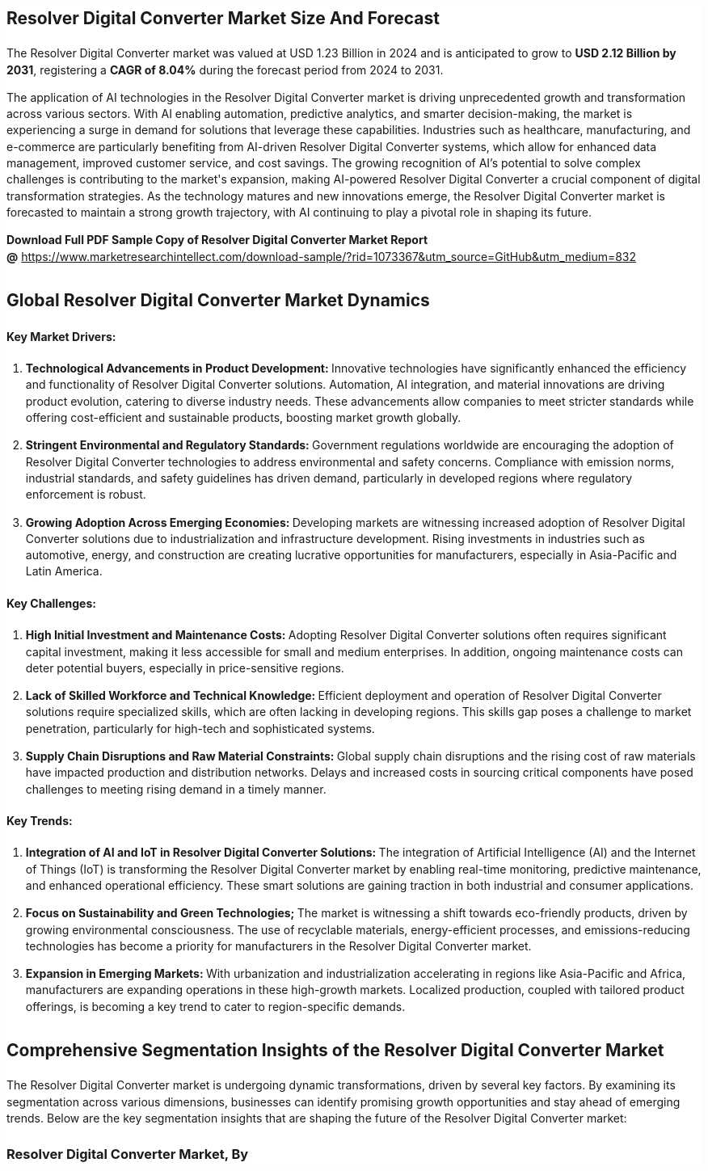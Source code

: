 <h2>Resolver Digital Converter Market Size And Forecast</h2><p>The Resolver Digital Converter market was valued at USD 1.23 Billion in 2024 and is anticipated to grow to <strong>USD 2.12 Billion by 2031</strong>, registering a <strong>CAGR of 8.04%</strong> during the forecast period from 2024 to 2031.</p><p>The application of AI technologies in the Resolver Digital Converter market is driving unprecedented growth and transformation across various sectors. With AI enabling automation, predictive analytics, and smarter decision-making, the market is experiencing a surge in demand for solutions that leverage these capabilities. Industries such as healthcare, manufacturing, and e-commerce are particularly benefiting from AI-driven Resolver Digital Converter systems, which allow for enhanced data management, improved customer service, and cost savings. The growing recognition of AI’s potential to solve complex challenges is contributing to the market's expansion, making AI-powered Resolver Digital Converter a crucial component of digital transformation strategies. As the technology matures and new innovations emerge, the Resolver Digital Converter market is forecasted to maintain a strong growth trajectory, with AI continuing to play a pivotal role in shaping its future.</p><p><strong>Download Full PDF Sample Copy of Resolver Digital Converter Market Report @</strong>&nbsp;<a href="https://www.marketresearchintellect.com/download-sample/?rid=1073367&amp;utm_source=GitHub&amp;utm_medium=832">https://www.marketresearchintellect.com/download-sample/?rid=1073367&amp;utm_source=GitHub&amp;utm_medium=832</a></p><h2>Global Resolver Digital Converter Market Dynamics</h2><h4><strong>Key Market Drivers:</strong></h4><ol><li><p><strong>Technological Advancements in Product Development:&nbsp;</strong>Innovative technologies have significantly enhanced the efficiency and functionality of Resolver Digital Converter solutions. Automation, AI integration, and material innovations are driving product evolution, catering to diverse industry needs. These advancements allow companies to meet stricter standards while offering cost-efficient and sustainable products, boosting market growth globally.</p></li><li><p><strong>Stringent Environmental and Regulatory Standards:&nbsp;</strong>Government regulations worldwide are encouraging the adoption of Resolver Digital Converter technologies to address environmental and safety concerns. Compliance with emission norms, industrial standards, and safety guidelines has driven demand, particularly in developed regions where regulatory enforcement is robust.</p></li><li><p><strong>Growing Adoption Across Emerging Economies:&nbsp;</strong>Developing markets are witnessing increased adoption of Resolver Digital Converter solutions due to industrialization and infrastructure development. Rising investments in industries such as automotive, energy, and construction are creating lucrative opportunities for manufacturers, especially in Asia-Pacific and Latin America.</p></li></ol><h4><strong>Key Challenges:</strong></h4><ol><li><p><strong>High Initial Investment and Maintenance Costs:&nbsp;</strong>Adopting Resolver Digital Converter solutions often requires significant capital investment, making it less accessible for small and medium enterprises. In addition, ongoing maintenance costs can deter potential buyers, especially in price-sensitive regions.</p></li><li><p><strong>Lack of Skilled Workforce and Technical Knowledge:&nbsp;</strong>Efficient deployment and operation of Resolver Digital Converter solutions require specialized skills, which are often lacking in developing regions. This skills gap poses a challenge to market penetration, particularly for high-tech and sophisticated systems.</p></li><li><p><strong>Supply Chain Disruptions and Raw Material Constraints:&nbsp;</strong>Global supply chain disruptions and the rising cost of raw materials have impacted production and distribution networks. Delays and increased costs in sourcing critical components have posed challenges to meeting rising demand in a timely manner.</p></li></ol><h4><strong>Key Trends:</strong></h4><ol><li><p><strong>Integration of AI and IoT in Resolver Digital Converter Solutions:&nbsp;</strong>The integration of Artificial Intelligence (AI) and the Internet of Things (IoT) is transforming the Resolver Digital Converter market by enabling real-time monitoring, predictive maintenance, and enhanced operational efficiency. These smart solutions are gaining traction in both industrial and consumer applications.</p></li><li><p><strong>Focus on Sustainability and Green Technologies;&nbsp;</strong>The market is witnessing a shift towards eco-friendly products, driven by growing environmental consciousness. The use of recyclable materials, energy-efficient processes, and emissions-reducing technologies has become a priority for manufacturers in the Resolver Digital Converter market.</p></li><li><p><strong>Expansion in Emerging Markets:&nbsp;</strong>With urbanization and industrialization accelerating in regions like Asia-Pacific and Africa, manufacturers are expanding operations in these high-growth markets. Localized production, coupled with tailored product offerings, is becoming a key trend to cater to region-specific demands.</p></li></ol><div class="article-main__content" data-test-id="publishing-text-block"><h2>Comprehensive Segmentation Insights of the Resolver Digital Converter Market</h2><p>The Resolver Digital Converter market is undergoing dynamic transformations, driven by several key factors. By examining its segmentation across various dimensions, businesses can identify promising growth opportunities and stay ahead of emerging trends. Below are the key segmentation insights that are shaping the future of the Resolver Digital Converter market:</p><h3><strong>Resolver Digital Converter Market, By